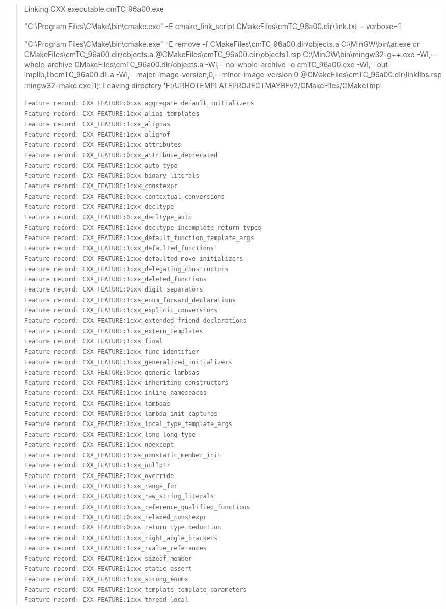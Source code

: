 > Linking CXX executable cmTC_96a00.exe
> 
> "C:\Program Files\CMake\bin\cmake.exe" -E cmake_link_script CMakeFiles\cmTC_96a00.dir\link.txt --verbose=1
> 
> "C:\Program Files\CMake\bin\cmake.exe" -E remove -f CMakeFiles\cmTC_96a00.dir/objects.a
> C:\MinGW\bin\ar.exe cr CMakeFiles\cmTC_96a00.dir/objects.a @CMakeFiles\cmTC_96a00.dir\objects1.rsp
> C:\MinGW\bin\mingw32-g++.exe      -Wl,--whole-archive CMakeFiles\cmTC_96a00.dir/objects.a -Wl,--no-whole-archive  -o cmTC_96a00.exe -Wl,--out-implib,libcmTC_96a00.dll.a -Wl,--major-image-version,0,--minor-image-version,0 @CMakeFiles\cmTC_96a00.dir\linklibs.rsp
> mingw32-make.exe[1]: Leaving directory 'F:/URHOTEMPLATEPROJECTMAYBEv2/CMakeFiles/CMakeTmp'
> 
> 
> 
>     Feature record: CXX_FEATURE:0cxx_aggregate_default_initializers
>     Feature record: CXX_FEATURE:1cxx_alias_templates
>     Feature record: CXX_FEATURE:1cxx_alignas
>     Feature record: CXX_FEATURE:1cxx_alignof
>     Feature record: CXX_FEATURE:1cxx_attributes
>     Feature record: CXX_FEATURE:0cxx_attribute_deprecated
>     Feature record: CXX_FEATURE:1cxx_auto_type
>     Feature record: CXX_FEATURE:0cxx_binary_literals
>     Feature record: CXX_FEATURE:1cxx_constexpr
>     Feature record: CXX_FEATURE:0cxx_contextual_conversions
>     Feature record: CXX_FEATURE:1cxx_decltype
>     Feature record: CXX_FEATURE:0cxx_decltype_auto
>     Feature record: CXX_FEATURE:1cxx_decltype_incomplete_return_types
>     Feature record: CXX_FEATURE:1cxx_default_function_template_args
>     Feature record: CXX_FEATURE:1cxx_defaulted_functions
>     Feature record: CXX_FEATURE:1cxx_defaulted_move_initializers
>     Feature record: CXX_FEATURE:1cxx_delegating_constructors
>     Feature record: CXX_FEATURE:1cxx_deleted_functions
>     Feature record: CXX_FEATURE:0cxx_digit_separators
>     Feature record: CXX_FEATURE:1cxx_enum_forward_declarations
>     Feature record: CXX_FEATURE:1cxx_explicit_conversions
>     Feature record: CXX_FEATURE:1cxx_extended_friend_declarations
>     Feature record: CXX_FEATURE:1cxx_extern_templates
>     Feature record: CXX_FEATURE:1cxx_final
>     Feature record: CXX_FEATURE:1cxx_func_identifier
>     Feature record: CXX_FEATURE:1cxx_generalized_initializers
>     Feature record: CXX_FEATURE:0cxx_generic_lambdas
>     Feature record: CXX_FEATURE:1cxx_inheriting_constructors
>     Feature record: CXX_FEATURE:1cxx_inline_namespaces
>     Feature record: CXX_FEATURE:1cxx_lambdas
>     Feature record: CXX_FEATURE:0cxx_lambda_init_captures
>     Feature record: CXX_FEATURE:1cxx_local_type_template_args
>     Feature record: CXX_FEATURE:1cxx_long_long_type
>     Feature record: CXX_FEATURE:1cxx_noexcept
>     Feature record: CXX_FEATURE:1cxx_nonstatic_member_init
>     Feature record: CXX_FEATURE:1cxx_nullptr
>     Feature record: CXX_FEATURE:1cxx_override
>     Feature record: CXX_FEATURE:1cxx_range_for
>     Feature record: CXX_FEATURE:1cxx_raw_string_literals
>     Feature record: CXX_FEATURE:1cxx_reference_qualified_functions
>     Feature record: CXX_FEATURE:0cxx_relaxed_constexpr
>     Feature record: CXX_FEATURE:0cxx_return_type_deduction
>     Feature record: CXX_FEATURE:1cxx_right_angle_brackets
>     Feature record: CXX_FEATURE:1cxx_rvalue_references
>     Feature record: CXX_FEATURE:1cxx_sizeof_member
>     Feature record: CXX_FEATURE:1cxx_static_assert
>     Feature record: CXX_FEATURE:1cxx_strong_enums
>     Feature record: CXX_FEATURE:1cxx_template_template_parameters
>     Feature record: CXX_FEATURE:1cxx_thread_local